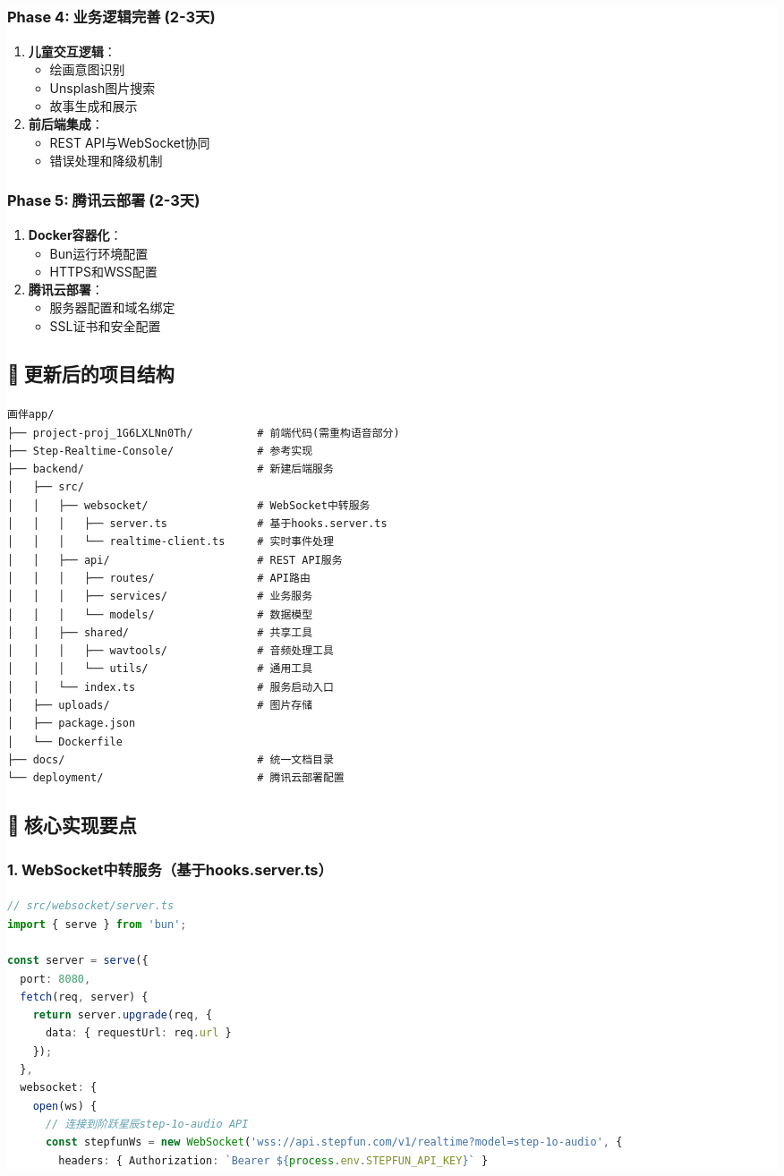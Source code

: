 ### Phase 4: 业务逻辑完善 (2-3天)
1. **儿童交互逻辑**：
   - 绘画意图识别
   - Unsplash图片搜索
   - 故事生成和展示
2. **前后端集成**：
   - REST API与WebSocket协同
   - 错误处理和降级机制

### Phase 5: 腾讯云部署 (2-3天)
1. **Docker容器化**：
   - Bun运行环境配置
   - HTTPS和WSS配置
2. **腾讯云部署**：
   - 服务器配置和域名绑定
   - SSL证书和安全配置

## 📁 更新后的项目结构

```
画伴app/
├── project-proj_1G6LXLNn0Th/          # 前端代码(需重构语音部分)
├── Step-Realtime-Console/             # 参考实现
├── backend/                           # 新建后端服务
│   ├── src/
│   │   ├── websocket/                 # WebSocket中转服务
│   │   │   ├── server.ts              # 基于hooks.server.ts
│   │   │   └── realtime-client.ts     # 实时事件处理
│   │   ├── api/                       # REST API服务
│   │   │   ├── routes/                # API路由
│   │   │   ├── services/              # 业务服务
│   │   │   └── models/                # 数据模型
│   │   ├── shared/                    # 共享工具
│   │   │   ├── wavtools/              # 音频处理工具
│   │   │   └── utils/                 # 通用工具
│   │   └── index.ts                   # 服务启动入口
│   ├── uploads/                       # 图片存储
│   ├── package.json
│   └── Dockerfile
├── docs/                              # 统一文档目录
└── deployment/                        # 腾讯云部署配置
```

## 🔧 核心实现要点

### 1. WebSocket中转服务（基于hooks.server.ts）
```typescript
// src/websocket/server.ts
import { serve } from 'bun';

const server = serve({
  port: 8080,
  fetch(req, server) {
    return server.upgrade(req, {
      data: { requestUrl: req.url }
    });
  },
  websocket: {
    open(ws) {
      // 连接到阶跃星辰step-1o-audio API
      const stepfunWs = new WebSocket('wss://api.stepfun.com/v1/realtime?model=step-1o-audio', {
        headers: { Authorization: `Bearer ${process.env.STEPFUN_API_KEY}` }
```